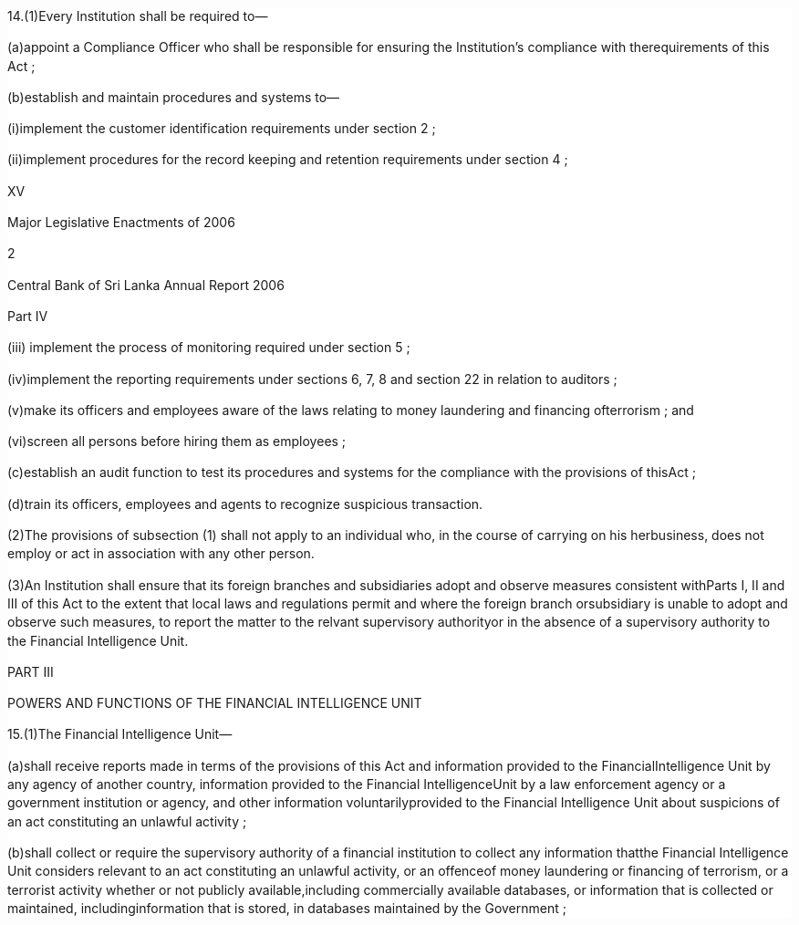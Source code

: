 14.(1)Every Institution shall be required to—

(a)appoint a Compliance Officer who shall be responsible for ensuring the Institution’s compliance with therequirements of this Act ;

(b)establish and maintain procedures and systems to—

(i)implement the customer identification requirements under section 2 ;

(ii)implement procedures for the record keeping and retention requirements under section 4 ;

XV

Major Legislative Enactments of 2006

2

Central Bank of Sri Lanka Annual Report 2006

Part IV

(iii) implement the process of monitoring required under section 5 ;

(iv)implement the reporting requirements under sections 6, 7, 8 and section 22 in relation to auditors ;

(v)make its officers and employees aware of the laws relating to money laundering and financing ofterrorism ; and

(vi)screen all persons before hiring them as employees ;

(c)establish an audit function to test its procedures and systems for the compliance with the provisions of thisAct ;

(d)train its officers, employees and agents to recognize suspicious transaction.

(2)The provisions of subsection (1) shall not apply to an individual who, in the course of carrying on his herbusiness, does not employ or act in association with any other person.

(3)An Institution shall ensure that its foreign branches and subsidiaries adopt and observe measures consistent withParts I, II and III of this Act to the extent that local laws and regulations permit and where the foreign branch orsubsidiary is unable to adopt and observe such measures, to report the matter to the relvant supervisory authorityor in the absence of a supervisory authority to the Financial Intelligence Unit.

PART III

POWERS AND FUNCTIONS OF THE FINANCIAL INTELLIGENCE UNIT

15.(1)The Financial Intelligence Unit—

(a)shall receive reports made in terms of the provisions of this Act and information provided to the FinancialIntelligence Unit by any agency of another country, information provided to the Financial IntelligenceUnit by a law enforcement agency or a government institution or agency, and other information voluntarilyprovided to the Financial Intelligence Unit about suspicions of an act constituting an unlawful activity ;

(b)shall collect or require the supervisory authority of a financial institution to collect any information thatthe Financial Intelligence Unit considers relevant to an act constituting an unlawful activity, or an offenceof money laundering or financing of terrorism, or a terrorist activity whether or not publicly available,including commercially available databases, or information that is collected or maintained, includinginformation that is stored, in databases maintained by the Government ;
